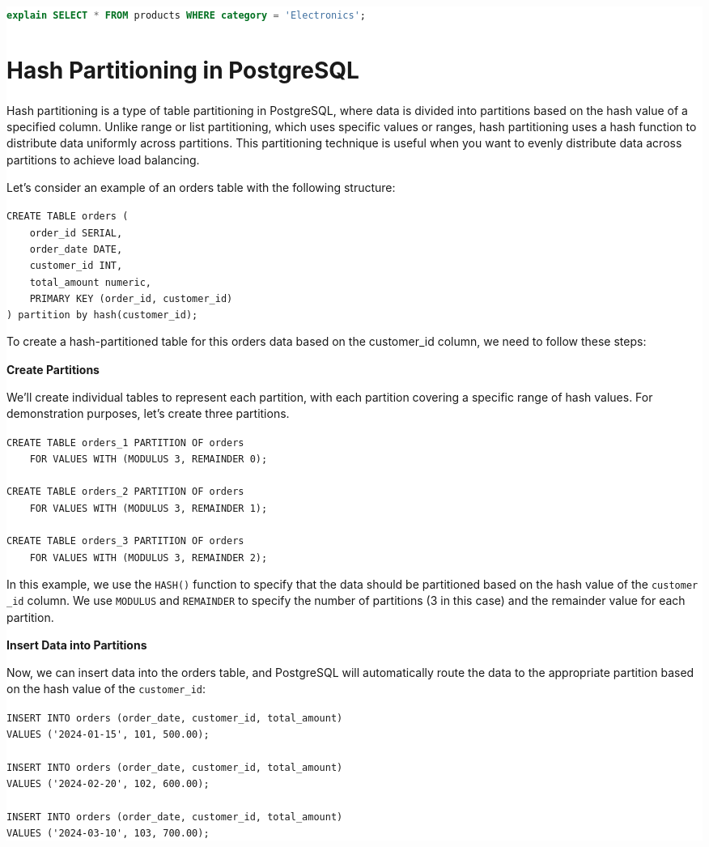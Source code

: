 ```sql
explain SELECT * FROM products WHERE category = 'Electronics';
```



# Hash Partitioning in PostgreSQL

Hash partitioning is a type of table partitioning in PostgreSQL, where data is divided into partitions based on the hash value of a specified column. Unlike range or list partitioning, which uses specific values or ranges, hash partitioning uses a hash function to distribute data uniformly across partitions. This partitioning technique is useful when you want to evenly distribute data across partitions to achieve load balancing.

Let’s consider an example of an orders table with the following structure:

```
CREATE TABLE orders (
    order_id SERIAL,
    order_date DATE,
    customer_id INT,
    total_amount numeric,
    PRIMARY KEY (order_id, customer_id)
) partition by hash(customer_id);
```

To create a hash-partitioned table for this orders data based on the customer_id column, we need to follow these steps:

**Create Partitions**

We’ll create individual tables to represent each partition, with each partition covering a specific range of hash values. For demonstration purposes, let’s create three partitions.

```
CREATE TABLE orders_1 PARTITION OF orders
    FOR VALUES WITH (MODULUS 3, REMAINDER 0);

CREATE TABLE orders_2 PARTITION OF orders
    FOR VALUES WITH (MODULUS 3, REMAINDER 1);

CREATE TABLE orders_3 PARTITION OF orders
    FOR VALUES WITH (MODULUS 3, REMAINDER 2);
```

In this example, we use the `HASH()` function to specify that the data should be partitioned based on the hash value of the `customer_id` column. We use `MODULUS` and `REMAINDER` to specify the number of partitions (3 in this case) and the remainder value for each partition.

**Insert Data into Partitions**

Now, we can insert data into the orders table, and PostgreSQL will automatically route the data to the appropriate partition based on the hash value of the `customer_id`:

```
INSERT INTO orders (order_date, customer_id, total_amount)
VALUES ('2024-01-15', 101, 500.00);

INSERT INTO orders (order_date, customer_id, total_amount)
VALUES ('2024-02-20', 102, 600.00);

INSERT INTO orders (order_date, customer_id, total_amount)
VALUES ('2024-03-10', 103, 700.00);
```
